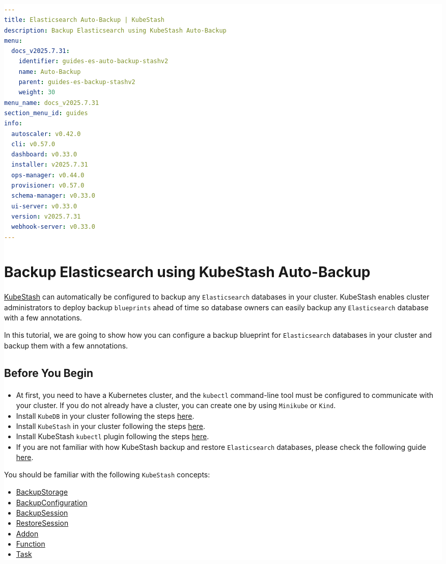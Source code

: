 ```yaml
---
title: Elasticsearch Auto-Backup | KubeStash
description: Backup Elasticsearch using KubeStash Auto-Backup
menu:
  docs_v2025.7.31:
    identifier: guides-es-auto-backup-stashv2
    name: Auto-Backup
    parent: guides-es-backup-stashv2
    weight: 30
menu_name: docs_v2025.7.31
section_menu_id: guides
info:
  autoscaler: v0.42.0
  cli: v0.57.0
  dashboard: v0.33.0
  installer: v2025.7.31
  ops-manager: v0.44.0
  provisioner: v0.57.0
  schema-manager: v0.33.0
  ui-server: v0.33.0
  version: v2025.7.31
  webhook-server: v0.33.0
---
```


# Backup Elasticsearch using KubeStash Auto-Backup

[KubeStash](https://kubestash.com)  can automatically be configured to backup any `Elasticsearch` databases in your cluster. KubeStash enables cluster administrators to deploy backup `blueprints` ahead of time so database owners can easily backup any `Elasticsearch` database with a few annotations.

In this tutorial, we are going to show how you can configure a backup blueprint for `Elasticsearch` databases in your cluster and backup them with a few annotations.

## Before You Begin

- At first, you need to have a Kubernetes cluster, and the `kubectl` command-line tool must be configured to communicate with your cluster. If you do not already have a cluster, you can create one by using `Minikube` or `Kind`.
- Install `KubeDB` in your cluster following the steps [here](/docs/v2025.7.31/setup/README).
- Install `KubeStash` in your cluster following the steps [here](https://kubestash.com/docs/latest/setup/install/kubestash).
- Install KubeStash `kubectl` plugin following the steps [here](https://kubestash.com/docs/latest/setup/install/kubectl-plugin/).
- If you are not familiar with how KubeStash backup and restore `Elasticsearch` databases, please check the following guide [here](/docs/v2025.7.31/guides/elasticsearch/backup/kubestash/overview/).

You should be familiar with the following `KubeStash` concepts:

- [BackupStorage](https://kubestash.com/docs/latest/concepts/crds/backupstorage/)
- [BackupConfiguration](https://kubestash.com/docs/latest/concepts/crds/backupconfiguration/)
- [BackupSession](https://kubestash.com/docs/latest/concepts/crds/backupsession/)
- [RestoreSession](https://kubestash.com/docs/latest/concepts/crds/restoresession/)
- [Addon](https://kubestash.com/docs/latest/concepts/crds/addon/)
- [Function](https://kubestash.com/docs/latest/concepts/crds/function/)
- [Task](https://kubestash.com/docs/latest/concepts/crds/addon/#task-specification)
